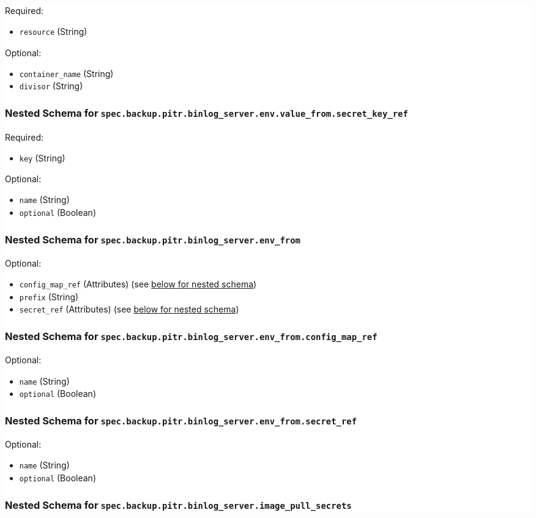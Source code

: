 Required:

- `resource` (String)

Optional:

- `container_name` (String)
- `divisor` (String)


<a id="nestedatt--spec--backup--pitr--binlog_server--env--value_from--secret_key_ref"></a>
### Nested Schema for `spec.backup.pitr.binlog_server.env.value_from.secret_key_ref`

Required:

- `key` (String)

Optional:

- `name` (String)
- `optional` (Boolean)




<a id="nestedatt--spec--backup--pitr--binlog_server--env_from"></a>
### Nested Schema for `spec.backup.pitr.binlog_server.env_from`

Optional:

- `config_map_ref` (Attributes) (see [below for nested schema](#nestedatt--spec--backup--pitr--binlog_server--env_from--config_map_ref))
- `prefix` (String)
- `secret_ref` (Attributes) (see [below for nested schema](#nestedatt--spec--backup--pitr--binlog_server--env_from--secret_ref))

<a id="nestedatt--spec--backup--pitr--binlog_server--env_from--config_map_ref"></a>
### Nested Schema for `spec.backup.pitr.binlog_server.env_from.config_map_ref`

Optional:

- `name` (String)
- `optional` (Boolean)


<a id="nestedatt--spec--backup--pitr--binlog_server--env_from--secret_ref"></a>
### Nested Schema for `spec.backup.pitr.binlog_server.env_from.secret_ref`

Optional:

- `name` (String)
- `optional` (Boolean)



<a id="nestedatt--spec--backup--pitr--binlog_server--image_pull_secrets"></a>
### Nested Schema for `spec.backup.pitr.binlog_server.image_pull_secrets`
